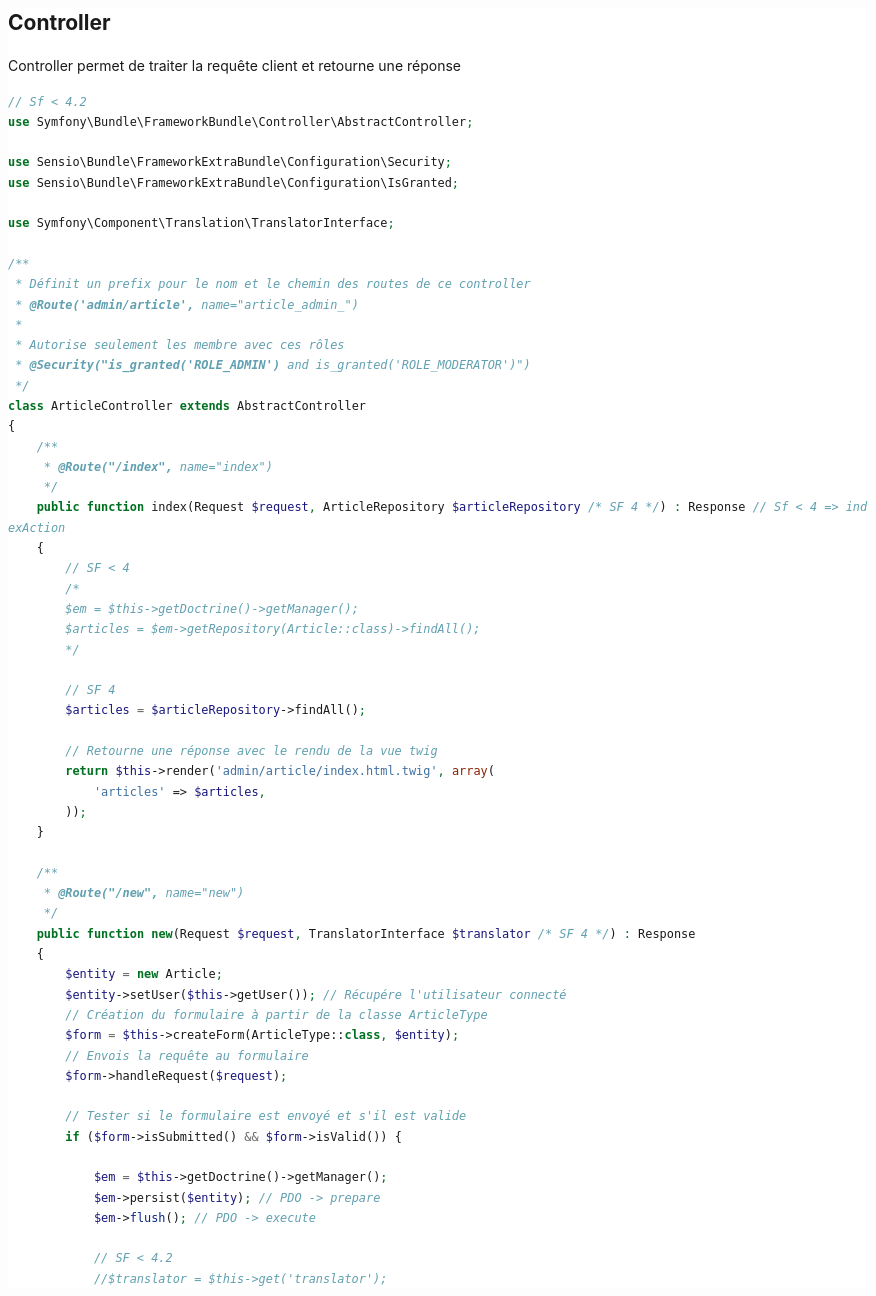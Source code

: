 
## Controller
Controller permet de traiter la requête client et retourne une réponse

```php
// Sf < 4.2
use Symfony\Bundle\FrameworkBundle\Controller\AbstractController;

use Sensio\Bundle\FrameworkExtraBundle\Configuration\Security;
use Sensio\Bundle\FrameworkExtraBundle\Configuration\IsGranted;

use Symfony\Component\Translation\TranslatorInterface;

/**
 * Définit un prefix pour le nom et le chemin des routes de ce controller
 * @Route('admin/article', name="article_admin_")
 * 
 * Autorise seulement les membre avec ces rôles
 * @Security("is_granted('ROLE_ADMIN') and is_granted('ROLE_MODERATOR')")
 */
class ArticleController extends AbstractController
{
    /**
     * @Route("/index", name="index")
     */
    public function index(Request $request, ArticleRepository $articleRepository /* SF 4 */) : Response // Sf < 4 => indexAction
    {
        // SF < 4
        /*
        $em = $this->getDoctrine()->getManager();
        $articles = $em->getRepository(Article::class)->findAll();
        */

        // SF 4
        $articles = $articleRepository->findAll();

        // Retourne une réponse avec le rendu de la vue twig
        return $this->render('admin/article/index.html.twig', array(
            'articles' => $articles,
        ));
    }

    /**
     * @Route("/new", name="new")
     */
    public function new(Request $request, TranslatorInterface $translator /* SF 4 */) : Response
    {
        $entity = new Article;
        $entity->setUser($this->getUser()); // Récupére l'utilisateur connecté
        // Création du formulaire à partir de la classe ArticleType
        $form = $this->createForm(ArticleType::class, $entity);
        // Envois la requête au formulaire
        $form->handleRequest($request);

        // Tester si le formulaire est envoyé et s'il est valide
        if ($form->isSubmitted() && $form->isValid()) {

            $em = $this->getDoctrine()->getManager();
            $em->persist($entity); // PDO -> prepare
            $em->flush(); // PDO -> execute

            // SF < 4.2
            //$translator = $this->get('translator');
```